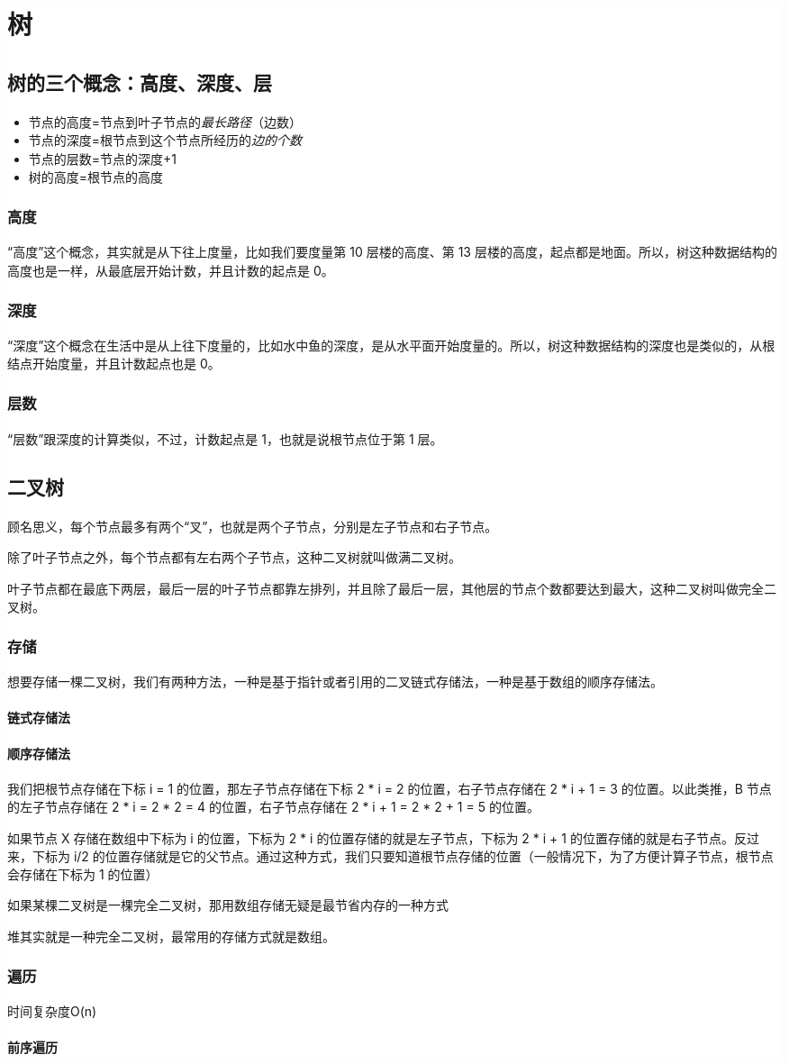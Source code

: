 # 树

## 树的三个概念：高度、深度、层

+ 节点的高度=节点到叶子节点的*最长路径*（边数）
+ 节点的深度=根节点到这个节点所经历的*边的个数*
+ 节点的层数=节点的深度+1
+ 树的高度=根节点的高度

### 高度

“高度”这个概念，其实就是从下往上度量，比如我们要度量第 10 层楼的高度、第 13 层楼的高度，起点都是地面。所以，树这种数据结构的高度也是一样，从最底层开始计数，并且计数的起点是 0。

### 深度

“深度”这个概念在生活中是从上往下度量的，比如水中鱼的深度，是从水平面开始度量的。所以，树这种数据结构的深度也是类似的，从根结点开始度量，并且计数起点也是 0。

### 层数

“层数”跟深度的计算类似，不过，计数起点是 1，也就是说根节点位于第 1 层。

## 二叉树

顾名思义，每个节点最多有两个“叉”，也就是两个子节点，分别是左子节点和右子节点。

除了叶子节点之外，每个节点都有左右两个子节点，这种二叉树就叫做满二叉树。

叶子节点都在最底下两层，最后一层的叶子节点都靠左排列，并且除了最后一层，其他层的节点个数都要达到最大，这种二叉树叫做完全二叉树。

### 存储

想要存储一棵二叉树，我们有两种方法，一种是基于指针或者引用的二叉链式存储法，一种是基于数组的顺序存储法。

#### 链式存储法

#### 顺序存储法

我们把根节点存储在下标 i = 1 的位置，那左子节点存储在下标 2 \* i = 2 的位置，右子节点存储在 2 \* i + 1 = 3 的位置。以此类推，B 节点的左子节点存储在 2 \* i = 2 \* 2 = 4 的位置，右子节点存储在 2 \* i + 1 = 2 \* 2 + 1 = 5 的位置。

如果节点 X 存储在数组中下标为 i 的位置，下标为 2 \* i 的位置存储的就是左子节点，下标为 2 \* i + 1 的位置存储的就是右子节点。反过来，下标为 i/2 的位置存储就是它的父节点。通过这种方式，我们只要知道根节点存储的位置（一般情况下，为了方便计算子节点，根节点会存储在下标为 1 的位置）

如果某棵二叉树是一棵完全二叉树，那用数组存储无疑是最节省内存的一种方式

堆其实就是一种完全二叉树，最常用的存储方式就是数组。

### 遍历

时间复杂度O(n)

#### 前序遍历
